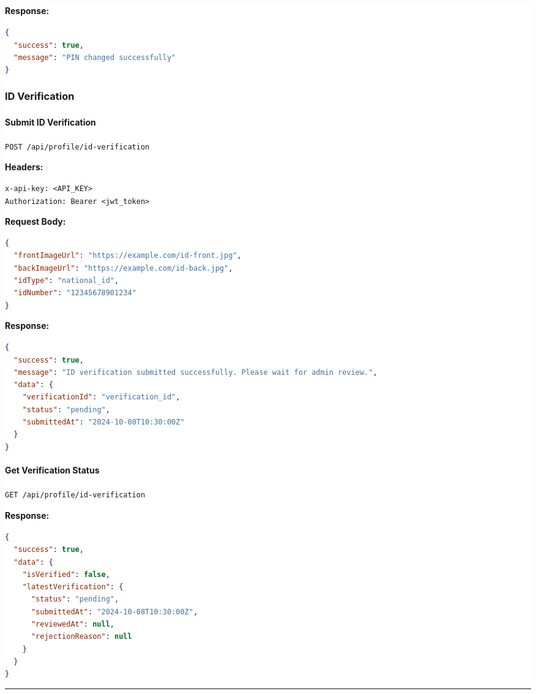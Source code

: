 **Response:**
```json
{
  "success": true,
  "message": "PIN changed successfully"
}
```

### ID Verification

#### Submit ID Verification
```http
POST /api/profile/id-verification
```

**Headers:**
```
x-api-key: <API_KEY>
Authorization: Bearer <jwt_token>
```

**Request Body:**
```json
{
  "frontImageUrl": "https://example.com/id-front.jpg",
  "backImageUrl": "https://example.com/id-back.jpg",
  "idType": "national_id",
  "idNumber": "12345678901234"
}
```

**Response:**
```json
{
  "success": true,
  "message": "ID verification submitted successfully. Please wait for admin review.",
  "data": {
    "verificationId": "verification_id",
    "status": "pending",
    "submittedAt": "2024-10-08T10:30:00Z"
  }
}
```

#### Get Verification Status
```http
GET /api/profile/id-verification
```

**Response:**
```json
{
  "success": true,
  "data": {
    "isVerified": false,
    "latestVerification": {
      "status": "pending",
      "submittedAt": "2024-10-08T10:30:00Z",
      "reviewedAt": null,
      "rejectionReason": null
    }
  }
}
```

---